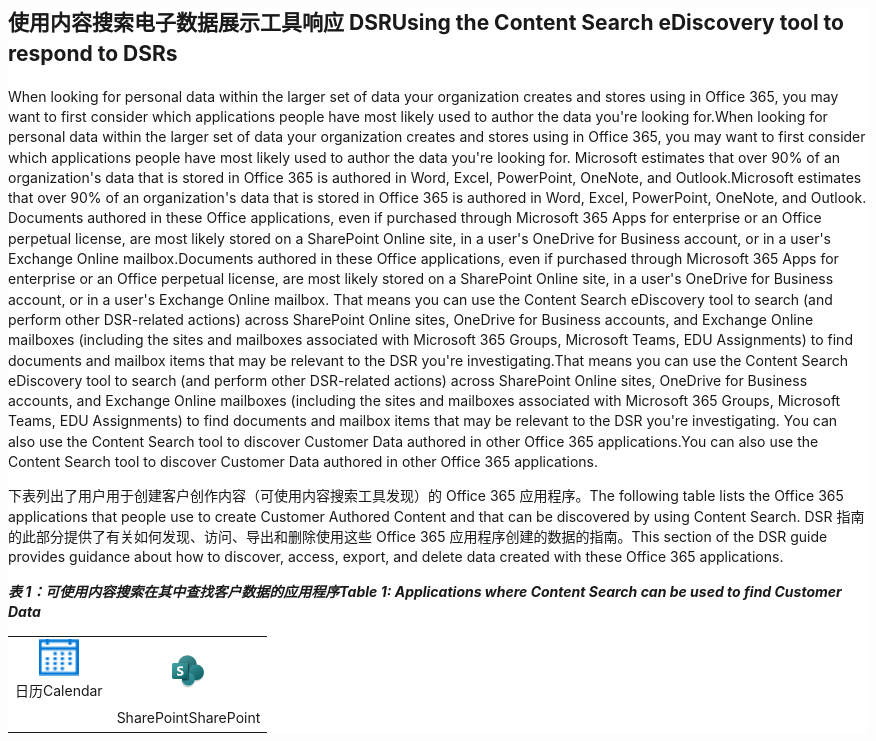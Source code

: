 ## <a name="using-the-content-search-ediscovery-tool-to-respond-to-dsrs"></a><span data-ttu-id="08999-190">使用内容搜索电子数据展示工具响应 DSR</span><span class="sxs-lookup"><span data-stu-id="08999-190">Using the Content Search eDiscovery tool to respond to DSRs</span></span>

<span data-ttu-id="08999-191">When looking for personal data within the larger set of data your organization creates and stores using in Office 365, you may want to first consider which applications people have most likely used to author the data you're looking for.</span><span class="sxs-lookup"><span data-stu-id="08999-191">When looking for personal data within the larger set of data your organization creates and stores using in Office 365, you may want to first consider which applications people have most likely used to author the data you're looking for.</span></span> <span data-ttu-id="08999-192">Microsoft estimates that over 90% of an organization's data that is stored in Office 365 is authored in Word, Excel, PowerPoint, OneNote, and Outlook.</span><span class="sxs-lookup"><span data-stu-id="08999-192">Microsoft estimates that over 90% of an organization's data that is stored in Office 365 is authored in Word, Excel, PowerPoint, OneNote, and Outlook.</span></span> <span data-ttu-id="08999-193">Documents authored in these Office applications, even if purchased through Microsoft 365 Apps for enterprise or an Office perpetual license, are most likely stored on a SharePoint Online site, in a user's OneDrive for Business account, or in a user's Exchange Online mailbox.</span><span class="sxs-lookup"><span data-stu-id="08999-193">Documents authored in these Office applications, even if purchased through Microsoft 365 Apps for enterprise or an Office perpetual license, are most likely stored on a SharePoint Online site, in a user's OneDrive for Business account, or in a user's Exchange Online mailbox.</span></span> <span data-ttu-id="08999-194">That means you can use the Content Search eDiscovery tool to search (and perform other DSR-related actions) across SharePoint Online sites, OneDrive for Business accounts, and Exchange Online mailboxes (including the sites and mailboxes associated with Microsoft 365 Groups, Microsoft Teams, EDU Assignments) to find documents and mailbox items that may be relevant to the DSR you're investigating.</span><span class="sxs-lookup"><span data-stu-id="08999-194">That means you can use the Content Search eDiscovery tool to search (and perform other DSR-related actions) across SharePoint Online sites, OneDrive for Business accounts, and Exchange Online mailboxes (including the sites and mailboxes associated with Microsoft 365 Groups, Microsoft Teams, EDU Assignments) to find documents and mailbox items that may be relevant to the DSR you're investigating.</span></span> <span data-ttu-id="08999-195">You can also use the Content Search tool to discover Customer Data authored in other Office 365 applications.</span><span class="sxs-lookup"><span data-stu-id="08999-195">You can also use the Content Search tool to discover Customer Data authored in other Office 365 applications.</span></span>

<span data-ttu-id="08999-196">下表列出了用户用于创建客户创作内容（可使用内容搜索工具发现）的 Office 365 应用程序。</span><span class="sxs-lookup"><span data-stu-id="08999-196">The following table lists the Office 365 applications that people use to create Customer Authored Content and that can be discovered by using Content Search.</span></span> <span data-ttu-id="08999-197">DSR 指南的此部分提供了有关如何发现、访问、导出和删除使用这些 Office 365 应用程序创建的数据的指南。</span><span class="sxs-lookup"><span data-stu-id="08999-197">This section of the DSR guide provides guidance about how to discover, access, export, and delete data created with these Office 365 applications.</span></span>

<span data-ttu-id="08999-198">***表 1：可使用内容搜索在其中查找客户数据的应用程序***</span><span class="sxs-lookup"><span data-stu-id="08999-198">***Table 1: Applications where Content Search can be used to find Customer Data***</span></span>

| | |
| :---: | :---:|
![日历图标](../media/O365-DSR-Doc-Final_image3.png) <br> <span data-ttu-id="08999-200">日历</span><span class="sxs-lookup"><span data-stu-id="08999-200">Calendar</span></span> | ![SharePoint 图标](../media/o365-sharepoint-64x64.png) <br> <span data-ttu-id="08999-202">SharePoint</span><span class="sxs-lookup"><span data-stu-id="08999-202">SharePoint</span></span>  |